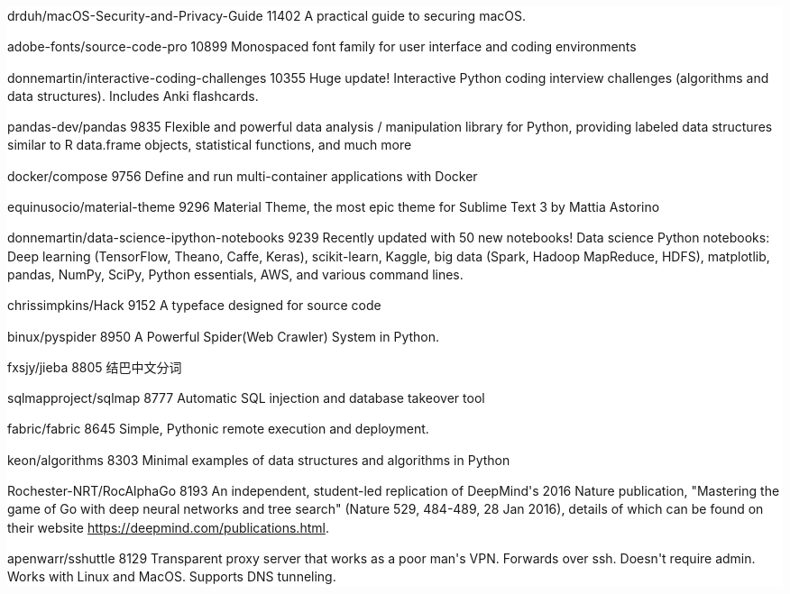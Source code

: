 drduh/macOS-Security-and-Privacy-Guide     11402
A practical guide to securing macOS.


adobe-fonts/source-code-pro                10899
Monospaced font family for user interface and coding environments


donnemartin/interactive-coding-challenges  10355
Huge update!  Interactive Python coding interview challenges (algorithms and data structures).  Includes Anki flashcards.


pandas-dev/pandas                          9835
Flexible and powerful data analysis / manipulation library for Python, providing labeled data structures similar to R data.frame objects, statistical functions, and much more


docker/compose                             9756
Define and run multi-container applications with Docker


equinusocio/material-theme                 9296
Material Theme, the most epic theme for Sublime Text 3 by Mattia Astorino


donnemartin/data-science-ipython-notebooks 9239
Recently updated with 50 new notebooks! Data science Python notebooks: Deep learning (TensorFlow, Theano, Caffe, Keras), scikit-learn, Kaggle, big data (Spark, Hadoop MapReduce, HDFS), matplotlib, pandas, NumPy, SciPy, Python essentials, AWS, and various command lines.


chrissimpkins/Hack                         9152
A typeface designed for source code


binux/pyspider                             8950
A Powerful Spider(Web Crawler) System in Python.


fxsjy/jieba                                8805
结巴中文分词


sqlmapproject/sqlmap                       8777
Automatic SQL injection and database takeover tool


fabric/fabric                              8645
Simple, Pythonic remote execution and deployment.


keon/algorithms                            8303
Minimal examples of data structures and algorithms in Python


Rochester-NRT/RocAlphaGo                   8193
An independent, student-led replication of DeepMind's 2016 Nature publication, "Mastering the game of Go with deep neural networks and tree search" (Nature 529, 484-489, 28 Jan 2016), details of which can be found on their website https://deepmind.com/publications.html.


apenwarr/sshuttle                          8129
Transparent proxy server that works as a poor man's VPN.  Forwards over ssh.  Doesn't require admin.  Works with Linux and MacOS.  Supports DNS tunneling.
